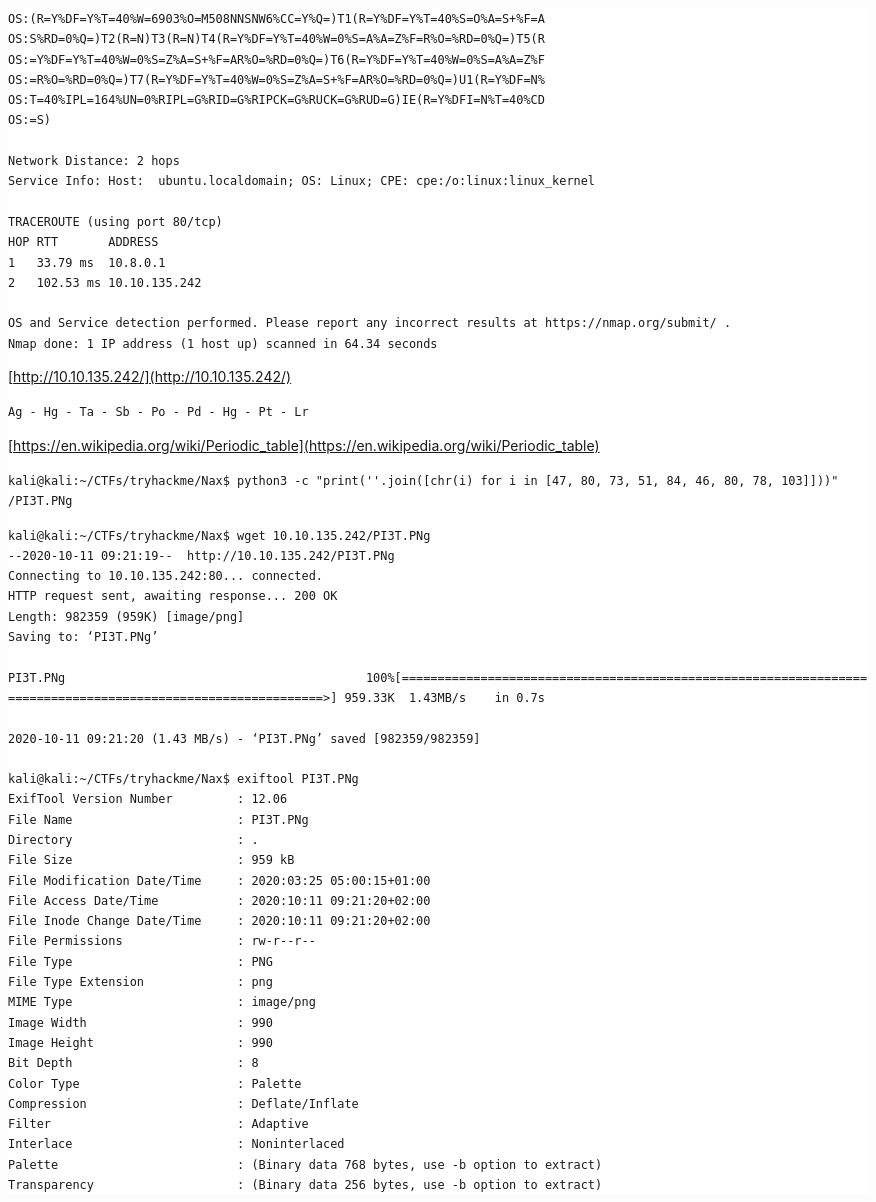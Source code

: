 ```
OS:(R=Y%DF=Y%T=40%W=6903%O=M508NNSNW6%CC=Y%Q=)T1(R=Y%DF=Y%T=40%S=O%A=S+%F=A
OS:S%RD=0%Q=)T2(R=N)T3(R=N)T4(R=Y%DF=Y%T=40%W=0%S=A%A=Z%F=R%O=%RD=0%Q=)T5(R
OS:=Y%DF=Y%T=40%W=0%S=Z%A=S+%F=AR%O=%RD=0%Q=)T6(R=Y%DF=Y%T=40%W=0%S=A%A=Z%F
OS:=R%O=%RD=0%Q=)T7(R=Y%DF=Y%T=40%W=0%S=Z%A=S+%F=AR%O=%RD=0%Q=)U1(R=Y%DF=N%
OS:T=40%IPL=164%UN=0%RIPL=G%RID=G%RIPCK=G%RUCK=G%RUD=G)IE(R=Y%DFI=N%T=40%CD
OS:=S)

Network Distance: 2 hops
Service Info: Host:  ubuntu.localdomain; OS: Linux; CPE: cpe:/o:linux:linux_kernel

TRACEROUTE (using port 80/tcp)
HOP RTT       ADDRESS
1   33.79 ms  10.8.0.1
2   102.53 ms 10.10.135.242

OS and Service detection performed. Please report any incorrect results at https://nmap.org/submit/ .
Nmap done: 1 IP address (1 host up) scanned in 64.34 seconds
```

[http://10.10.135.242/](http://10.10.135.242/)

`Ag - Hg - Ta - Sb - Po - Pd - Hg - Pt - Lr`

[https://en.wikipedia.org/wiki/Periodic_table](https://en.wikipedia.org/wiki/Periodic_table)

```
kali@kali:~/CTFs/tryhackme/Nax$ python3 -c "print(''.join([chr(i) for i in [47, 80, 73, 51, 84, 46, 80, 78, 103]]))"
/PI3T.PNg
```

```
kali@kali:~/CTFs/tryhackme/Nax$ wget 10.10.135.242/PI3T.PNg
--2020-10-11 09:21:19--  http://10.10.135.242/PI3T.PNg
Connecting to 10.10.135.242:80... connected.
HTTP request sent, awaiting response... 200 OK
Length: 982359 (959K) [image/png]
Saving to: ‘PI3T.PNg’

PI3T.PNg                                          100%[=============================================================================================================>] 959.33K  1.43MB/s    in 0.7s

2020-10-11 09:21:20 (1.43 MB/s) - ‘PI3T.PNg’ saved [982359/982359]

kali@kali:~/CTFs/tryhackme/Nax$ exiftool PI3T.PNg
ExifTool Version Number         : 12.06
File Name                       : PI3T.PNg
Directory                       : .
File Size                       : 959 kB
File Modification Date/Time     : 2020:03:25 05:00:15+01:00
File Access Date/Time           : 2020:10:11 09:21:20+02:00
File Inode Change Date/Time     : 2020:10:11 09:21:20+02:00
File Permissions                : rw-r--r--
File Type                       : PNG
File Type Extension             : png
MIME Type                       : image/png
Image Width                     : 990
Image Height                    : 990
Bit Depth                       : 8
Color Type                      : Palette
Compression                     : Deflate/Inflate
Filter                          : Adaptive
Interlace                       : Noninterlaced
Palette                         : (Binary data 768 bytes, use -b option to extract)
Transparency                    : (Binary data 256 bytes, use -b option to extract)
```
